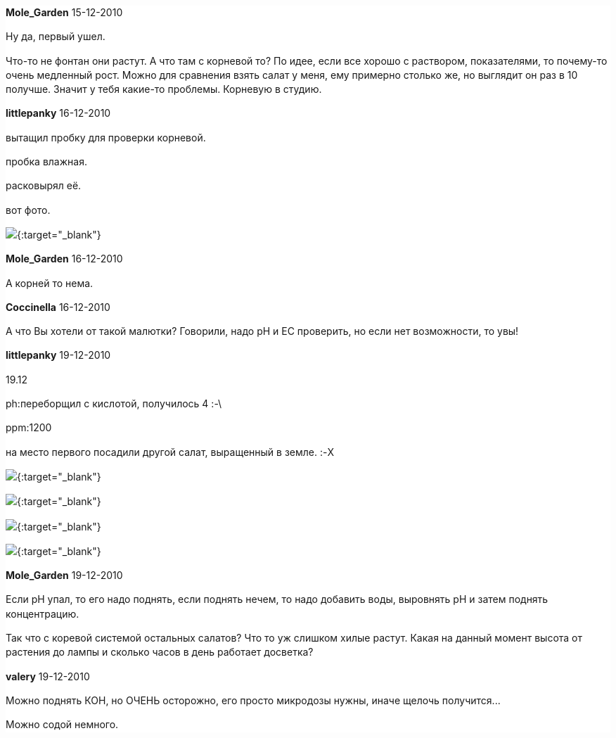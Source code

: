 
**Mole_Garden** 15-12-2010

Ну да, первый ушел. 

Что-то не фонтан они растут. А что там с корневой то? По идее, если все хорошо с раствором, показателями, то почему-то очень медленный рост. Можно для сравнения взять салат у меня, ему примерно столько же, но выглядит он раз в 10 получше. Значит у тебя какие-то проблемы. Корневую в студию. 


**littlepanky** 16-12-2010

вытащил пробку для проверки корневой.

пробка влажная.

расковырял её.

вот фото.

[![](/attachimages/3889_IMG_1001.png)](https://t.me/ponics_ru_files/3897){:target="_blank"}

**Mole_Garden** 16-12-2010

А корней то нема. 


**Coccinella** 16-12-2010

А что Вы хотели от такой малютки? Говорили, надо рН и ЕС проверить, но если нет возможности, то увы!


**littlepanky** 19-12-2010

19.12

ph:переборщил с кислотой, получилось 4 :-\

ppm:1200

на место первого посадили другой салат, выращенный в земле. :-X

[![](/attachimages/3897_IMG_1015.png)](https://t.me/ponics_ru_files/3898){:target="_blank"}

[![](/attachimages/3899_IMG_1016.png)](https://t.me/ponics_ru_files/3899){:target="_blank"}

[![](/attachimages/3901_IMG_1017.png)](https://t.me/ponics_ru_files/3900){:target="_blank"}

[![](/attachimages/3903_IMG_1018.png)](https://t.me/ponics_ru_files/3901){:target="_blank"}

**Mole_Garden** 19-12-2010

Если pH упал, то его надо поднять, если поднять нечем, то надо добавить воды, выровнять pH и затем поднять концентрацию. 

Так что с коревой системой остальных салатов? Что то уж слишком хилые растут. Какая на данный момент высота от растения до лампы и сколько часов в день работает досветка?


**valery** 19-12-2010

Можно поднять КОН, но ОЧЕНЬ осторожно, его просто микродозы нужны, иначе щелочь получится...

Можно содой немного.
